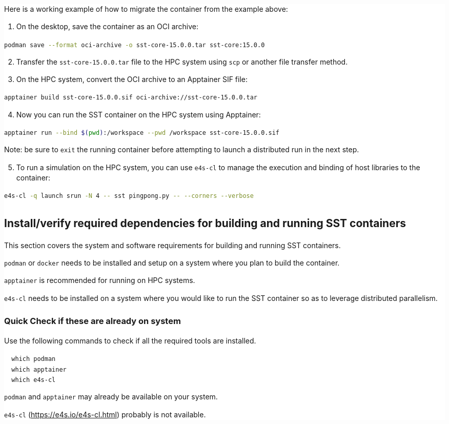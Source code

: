 Here is a working example of how to migrate the container from the example
above:

1. On the desktop, save the container as an OCI archive:

```bash
podman save --format oci-archive -o sst-core-15.0.0.tar sst-core:15.0.0
```

2. Transfer the `sst-core-15.0.0.tar` file to the HPC system using `scp` or
another file transfer method.

3. On the HPC system, convert the OCI archive to an Apptainer SIF file:

```bash
apptainer build sst-core-15.0.0.sif oci-archive://sst-core-15.0.0.tar
```

4. Now you can run the SST container on the HPC system using Apptainer:
```bash
apptainer run --bind $(pwd):/workspace --pwd /workspace sst-core-15.0.0.sif
```

Note: be sure to `exit` the running container before attempting to launch a distributed run in the next step.

5. To run a simulation on the HPC system, you can use `e4s-cl` to manage the execution
and binding of host libraries to the container:

```bash
e4s-cl -q launch srun -N 4 -- sst pingpong.py -- --corners --verbose
```


## Install/verify required dependencies for building and running SST containers

This section covers the system and software requirements for building and
running SST containers.

`podman` or `docker` needs to be installed and setup on a system where
you plan to build the container.

`apptainer` is recommended for running on HPC systems.

`e4s-cl` needs to be installed on a system where you would like
to run the SST container so as to leverage distributed parallelism.


### Quick Check if these are already on system

Use the following commands to check if all the required tools are installed.
```
  which podman
  which apptainer
  which e4s-cl
```
`podman` and `apptainer` may already be available on your system.

`e4s-cl` (https://e4s.io/e4s-cl.html) probably is not available.
